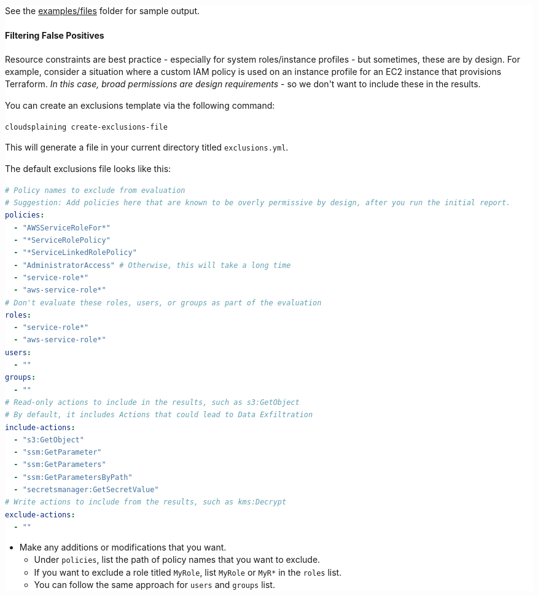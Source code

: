 
See the [examples/files](examples/files) folder for sample output.

#### Filtering False Positives

Resource constraints are best practice - especially for system roles/instance profiles - but sometimes, these are by design. For example, consider a situation where a custom IAM policy is used on an instance profile for an EC2 instance that provisions Terraform. *In this case, broad permissions are design requirements* - so we don't want to include these in the results.

You can create an exclusions template via the following command:

```bash
cloudsplaining create-exclusions-file
```

This will generate a file in your current directory titled `exclusions.yml`.

The default exclusions file looks like this:

```yaml
# Policy names to exclude from evaluation
# Suggestion: Add policies here that are known to be overly permissive by design, after you run the initial report.
policies:
  - "AWSServiceRoleFor*"
  - "*ServiceRolePolicy"
  - "*ServiceLinkedRolePolicy"
  - "AdministratorAccess" # Otherwise, this will take a long time
  - "service-role*"
  - "aws-service-role*"
# Don't evaluate these roles, users, or groups as part of the evaluation
roles:
  - "service-role*"
  - "aws-service-role*"
users:
  - ""
groups:
  - ""
# Read-only actions to include in the results, such as s3:GetObject
# By default, it includes Actions that could lead to Data Exfiltration
include-actions:
  - "s3:GetObject"
  - "ssm:GetParameter"
  - "ssm:GetParameters"
  - "ssm:GetParametersByPath"
  - "secretsmanager:GetSecretValue"
# Write actions to include from the results, such as kms:Decrypt
exclude-actions:
  - ""
```

* Make any additions or modifications that you want.
  * Under `policies`, list the path of policy names that you want to exclude.
  * If you want to exclude a role titled `MyRole`, list `MyRole` or `MyR*` in the `roles` list.
  * You can follow the same approach for `users` and `groups` list.
